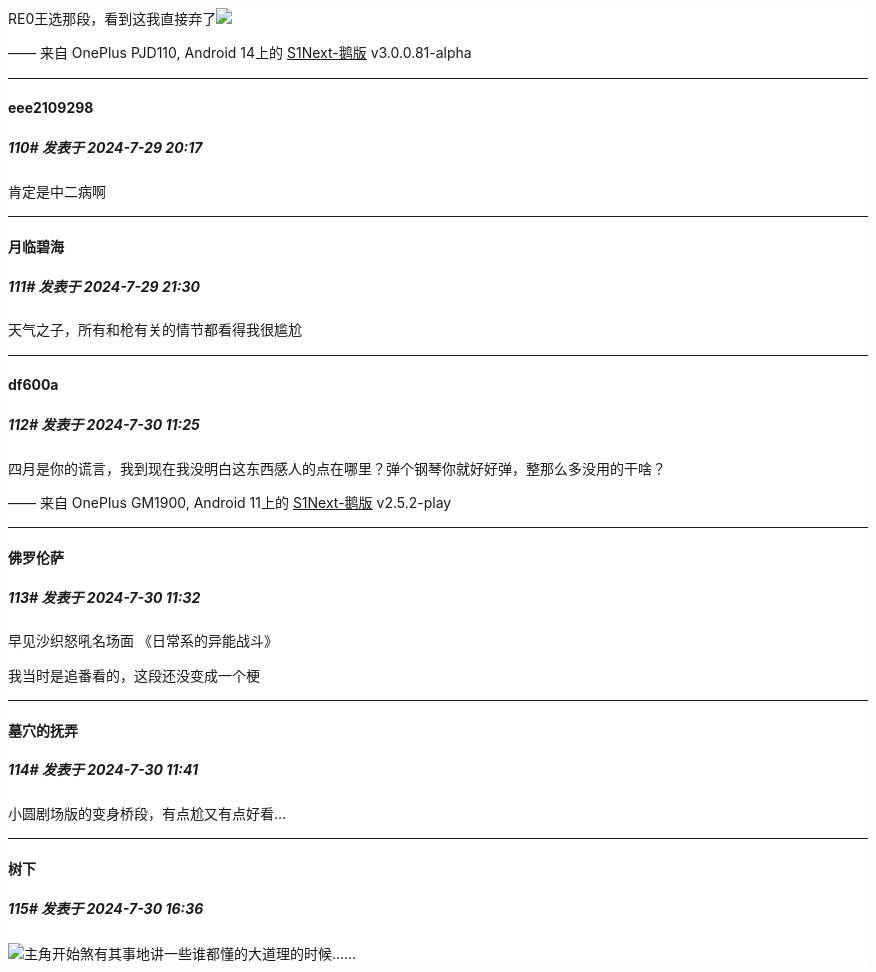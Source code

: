 RE0王选那段，看到这我直接弃了<img src="https://static.saraba1st.com/image/smiley/face2017/003.png" referrerpolicy="no-referrer">

—— 来自 OnePlus PJD110, Android 14上的 [S1Next-鹅版](https://github.com/ykrank/S1-Next/releases) v3.0.0.81-alpha


*****

####  eee2109298  
##### 110#       发表于 2024-7-29 20:17

肯定是中二病啊


*****

####  月临碧海  
##### 111#       发表于 2024-7-29 21:30

天气之子，所有和枪有关的情节都看得我很尴尬


*****

####  df600a  
##### 112#       发表于 2024-7-30 11:25

四月是你的谎言，我到现在我没明白这东西感人的点在哪里？弹个钢琴你就好好弹，整那么多没用的干啥？

—— 来自 OnePlus GM1900, Android 11上的 [S1Next-鹅版](https://github.com/ykrank/S1-Next/releases) v2.5.2-play


*****

####  佛罗伦萨  
##### 113#       发表于 2024-7-30 11:32

早见沙织怒吼名场面 《日常系的异能战斗》

我当时是追番看的，这段还没变成一个梗


*****

####  墓穴的抚弄  
##### 114#       发表于 2024-7-30 11:41

小圆剧场版的变身桥段，有点尬又有点好看…


*****

####  树下  
##### 115#       发表于 2024-7-30 16:36

<img src="https://static.saraba1st.com/image/smiley/face2017/004.gif" referrerpolicy="no-referrer">主角开始煞有其事地讲一些谁都懂的大道理的时候……
